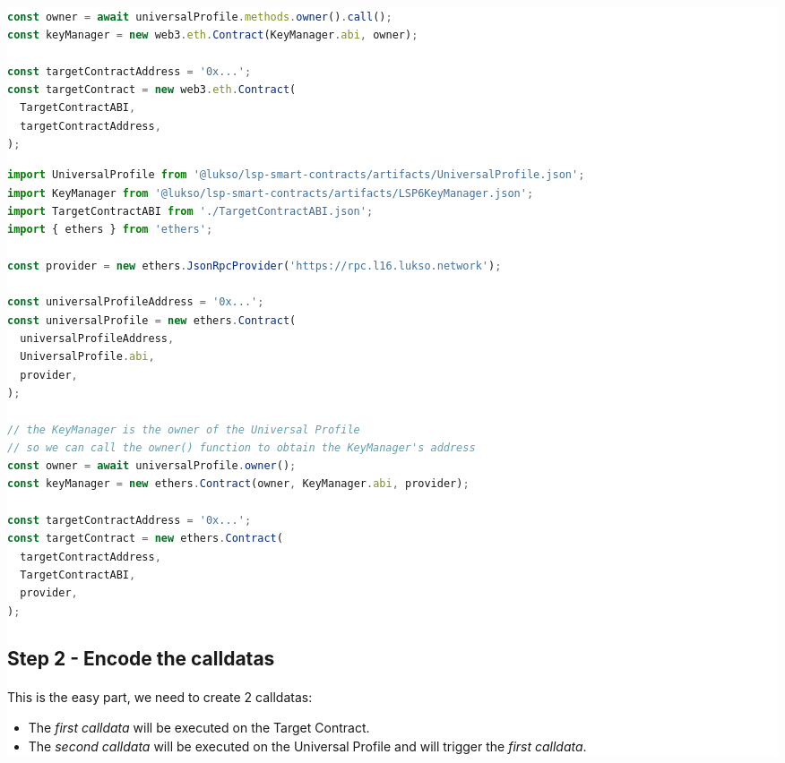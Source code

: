 ```typescript title="Imports & Constants"
const owner = await universalProfile.methods.owner().call();
const keyManager = new web3.eth.Contract(KeyManager.abi, owner);

const targetContractAddress = '0x...';
const targetContract = new web3.eth.Contract(
  TargetContractABI,
  targetContractAddress,
);
```

  </TabItem>

  <TabItem value="ethersjs" label="ethers.js">

```typescript title="Imports & Constants"
import UniversalProfile from '@lukso/lsp-smart-contracts/artifacts/UniversalProfile.json';
import KeyManager from '@lukso/lsp-smart-contracts/artifacts/LSP6KeyManager.json';
import TargetContractABI from './TargetContractABI.json';
import { ethers } from 'ethers';

const provider = new ethers.JsonRpcProvider('https://rpc.l16.lukso.network');

const universalProfileAddress = '0x...';
const universalProfile = new ethers.Contract(
  universalProfileAddress,
  UniversalProfile.abi,
  provider,
);

// the KeyManager is the owner of the Universal Profile
// so we can call the owner() function to obtain the KeyManager's address
const owner = await universalProfile.owner();
const keyManager = new ethers.Contract(owner, KeyManager.abi, provider);

const targetContractAddress = '0x...';
const targetContract = new ethers.Contract(
  targetContractAddress,
  TargetContractABI,
  provider,
);
```

  </TabItem>

</Tabs>

## Step 2 - Encode the calldatas

This is the easy part, we need to create 2 calldatas:

- The _first calldata_ will be executed on the Target Contract.
- The _second calldata_ will be executed on the Universal Profile and will trigger the _first calldata_.
